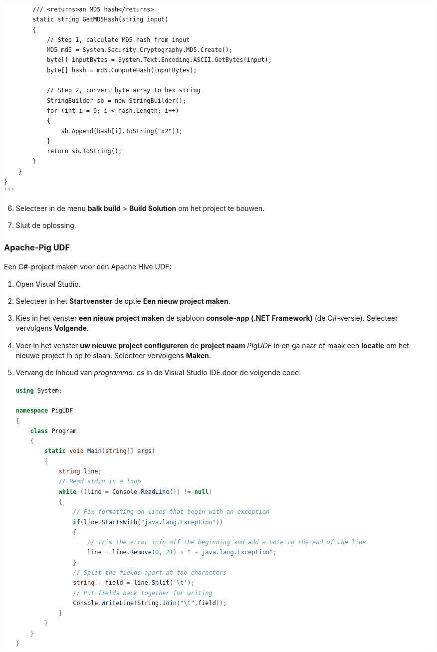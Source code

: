             /// <returns>an MD5 hash</returns>
            static string GetMD5Hash(string input)
            {
                // Step 1, calculate MD5 hash from input
                MD5 md5 = System.Security.Cryptography.MD5.Create();
                byte[] inputBytes = System.Text.Encoding.ASCII.GetBytes(input);
                byte[] hash = md5.ComputeHash(inputBytes);

                // Step 2, convert byte array to hex string
                StringBuilder sb = new StringBuilder();
                for (int i = 0; i < hash.Length; i++)
                {
                    sb.Append(hash[i].ToString("x2"));
                }
                return sb.ToString();
            }
        }
    }
    ```

6. Selecteer in de menu **balk build**  >  **Build Solution** om het project te bouwen.

7. Sluit de oplossing.

### <a name="apache-pig-udf"></a>Apache-Pig UDF

Een C#-project maken voor een Apache Hive UDF:

1. Open Visual Studio.

2. Selecteer in het **Startvenster** de optie **Een nieuw project maken**.

3. Kies in het venster **een nieuw project maken** de sjabloon **console-app (.NET Framework)** (de C#-versie). Selecteer vervolgens **Volgende**.

4. Voer in het venster **uw nieuwe project configureren** de **project naam** *PigUDF* in en ga naar of maak een **locatie** om het nieuwe project in op te slaan. Selecteer vervolgens **Maken**.

5. Vervang de inhoud van *programma. cs* in de Visual Studio IDE door de volgende code:

    ```csharp
    using System;

    namespace PigUDF
    {
        class Program
        {
            static void Main(string[] args)
            {
                string line;
                // Read stdin in a loop
                while ((line = Console.ReadLine()) != null)
                {
                    // Fix formatting on lines that begin with an exception
                    if(line.StartsWith("java.lang.Exception"))
                    {
                        // Trim the error info off the beginning and add a note to the end of the line
                        line = line.Remove(0, 21) + " - java.lang.Exception";
                    }
                    // Split the fields apart at tab characters
                    string[] field = line.Split('\t');
                    // Put fields back together for writing
                    Console.WriteLine(String.Join("\t",field));
                }
            }
        }
    }
    ```

